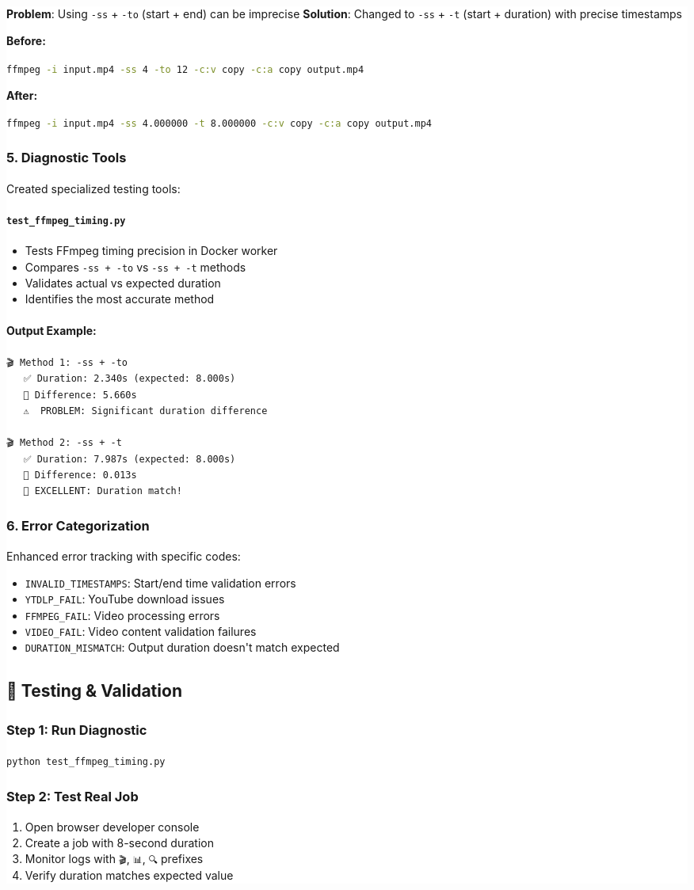 **Problem**: Using `-ss` + `-to` (start + end) can be imprecise
**Solution**: Changed to `-ss` + `-t` (start + duration) with precise timestamps

**Before:**
```bash
ffmpeg -i input.mp4 -ss 4 -to 12 -c:v copy -c:a copy output.mp4
```

**After:**
```bash
ffmpeg -i input.mp4 -ss 4.000000 -t 8.000000 -c:v copy -c:a copy output.mp4
```

### 5. **Diagnostic Tools**

Created specialized testing tools:

#### **`test_ffmpeg_timing.py`**
- Tests FFmpeg timing precision in Docker worker
- Compares `-ss + -to` vs `-ss + -t` methods
- Validates actual vs expected duration
- Identifies the most accurate method

#### **Output Example:**
```
🎬 Method 1: -ss + -to
   ✅ Duration: 2.340s (expected: 8.000s)
   🎯 Difference: 5.660s
   ⚠️  PROBLEM: Significant duration difference

🎬 Method 2: -ss + -t
   ✅ Duration: 7.987s (expected: 8.000s)
   🎯 Difference: 0.013s
   🎉 EXCELLENT: Duration match!
```

### 6. **Error Categorization**

Enhanced error tracking with specific codes:
- `INVALID_TIMESTAMPS`: Start/end time validation errors
- `YTDLP_FAIL`: YouTube download issues
- `FFMPEG_FAIL`: Video processing errors
- `VIDEO_FAIL`: Video content validation failures
- `DURATION_MISMATCH`: Output duration doesn't match expected

## 🎯 Testing & Validation

### **Step 1: Run Diagnostic**
```bash
python test_ffmpeg_timing.py
```

### **Step 2: Test Real Job**
1. Open browser developer console
2. Create a job with 8-second duration
3. Monitor logs with `🎬`, `📊`, `🔍` prefixes
4. Verify duration matches expected value
